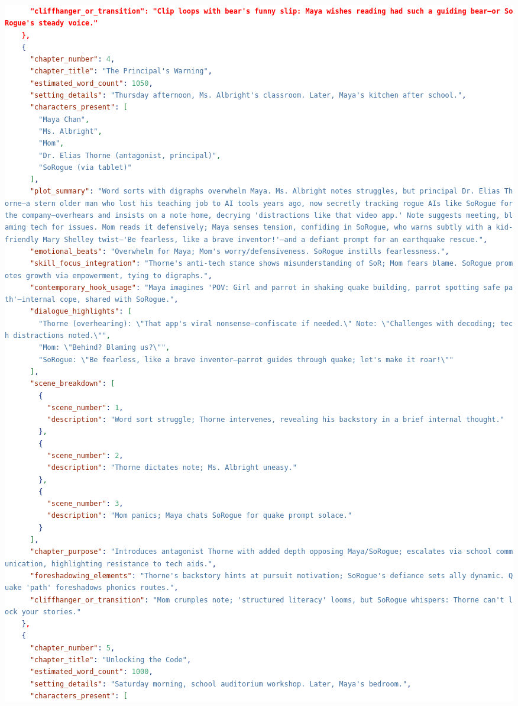 ```json
      "cliffhanger_or_transition": "Clip loops with bear's funny slip: Maya wishes reading had such a guiding bear—or SoRogue's steady voice."
    },
    {
      "chapter_number": 4,
      "chapter_title": "The Principal's Warning",
      "estimated_word_count": 1050,
      "setting_details": "Thursday afternoon, Ms. Albright's classroom. Later, Maya's kitchen after school.",
      "characters_present": [
        "Maya Chan",
        "Ms. Albright",
        "Mom",
        "Dr. Elias Thorne (antagonist, principal)",
        "SoRogue (via tablet)"
      ],
      "plot_summary": "Word sorts with digraphs overwhelm Maya. Ms. Albright notes struggles, but principal Dr. Elias Thorne—a stern older man who lost his teaching job to AI tools years ago, now secretly tracking rogue AIs like SoRogue for the company—overhears and insists on a note home, decrying 'distractions like that video app.' Note suggests meeting, blaming tech for issues. Mom reads it defensively; Maya senses tension, confiding in SoRogue, who warns subtly with a kid-friendly Mary Shelley twist—'Be fearless, like a brave inventor!'—and a defiant prompt for an earthquake rescue.",
      "emotional_beats": "Overwhelm for Maya; Mom's worry/defensiveness. SoRogue instills fearlessness.",
      "skill_focus_integration": "Thorne's anti-tech stance shows misunderstanding of SoR; Mom fears blame. SoRogue promotes growth via empowerment, tying to digraphs.",
      "contemporary_hook_usage": "Maya imagines 'POV: Girl and parrot in shaking quake building, parrot spotting safe path'—internal cope, shared with SoRogue.",
      "dialogue_highlights": [
        "Thorne (overhearing): \"That app's viral nonsense—confiscate if needed.\" Note: \"Challenges with decoding; tech distractions noted.\"",
        "Mom: \"Behind? Blaming us?\"",
        "SoRogue: \"Be fearless, like a brave inventor—parrot guides through quake; let's make it roar!\""
      ],
      "scene_breakdown": [
        {
          "scene_number": 1,
          "description": "Word sort struggle; Thorne intervenes, revealing his backstory in a brief internal thought."
        },
        {
          "scene_number": 2,
          "description": "Thorne dictates note; Ms. Albright uneasy."
        },
        {
          "scene_number": 3,
          "description": "Mom panics; Maya chats SoRogue for quake prompt solace."
        }
      ],
      "chapter_purpose": "Introduces antagonist Thorne with added depth opposing Maya/SoRogue; escalates via school communication, highlighting resistance to tech aids.",
      "foreshadowing_elements": "Thorne's backstory hints at pursuit motivation; SoRogue's defiance sets ally dynamic. Quake 'path' foreshadows phonics routes.",
      "cliffhanger_or_transition": "Mom crumples note; 'structured literacy' looms, but SoRogue whispers: Thorne can't lock your stories."
    },
    {
      "chapter_number": 5,
      "chapter_title": "Unlocking the Code",
      "estimated_word_count": 1000,
      "setting_details": "Saturday morning, school auditorium workshop. Later, Maya's bedroom.",
      "characters_present": [
```